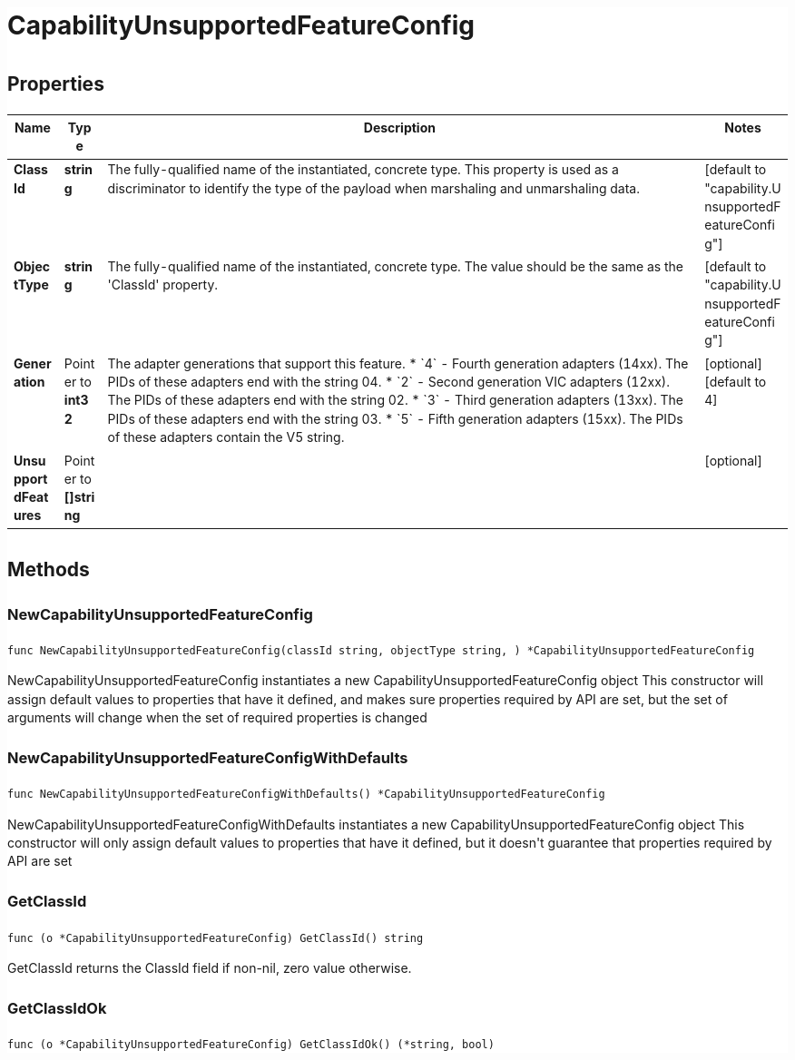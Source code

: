# CapabilityUnsupportedFeatureConfig

## Properties

Name | Type | Description | Notes
------------ | ------------- | ------------- | -------------
**ClassId** | **string** | The fully-qualified name of the instantiated, concrete type. This property is used as a discriminator to identify the type of the payload when marshaling and unmarshaling data. | [default to "capability.UnsupportedFeatureConfig"]
**ObjectType** | **string** | The fully-qualified name of the instantiated, concrete type. The value should be the same as the &#39;ClassId&#39; property. | [default to "capability.UnsupportedFeatureConfig"]
**Generation** | Pointer to **int32** | The adapter generations that support this feature. * &#x60;4&#x60; - Fourth generation adapters (14xx). The PIDs of these adapters end with the string 04. * &#x60;2&#x60; - Second generation VIC adapters (12xx). The PIDs of these adapters end with the string 02. * &#x60;3&#x60; - Third generation adapters (13xx). The PIDs of these adapters end with the string 03. * &#x60;5&#x60; - Fifth generation adapters (15xx). The PIDs of these adapters contain the V5 string. | [optional] [default to 4]
**UnsupportdFeatures** | Pointer to **[]string** |  | [optional] 

## Methods

### NewCapabilityUnsupportedFeatureConfig

`func NewCapabilityUnsupportedFeatureConfig(classId string, objectType string, ) *CapabilityUnsupportedFeatureConfig`

NewCapabilityUnsupportedFeatureConfig instantiates a new CapabilityUnsupportedFeatureConfig object
This constructor will assign default values to properties that have it defined,
and makes sure properties required by API are set, but the set of arguments
will change when the set of required properties is changed

### NewCapabilityUnsupportedFeatureConfigWithDefaults

`func NewCapabilityUnsupportedFeatureConfigWithDefaults() *CapabilityUnsupportedFeatureConfig`

NewCapabilityUnsupportedFeatureConfigWithDefaults instantiates a new CapabilityUnsupportedFeatureConfig object
This constructor will only assign default values to properties that have it defined,
but it doesn't guarantee that properties required by API are set

### GetClassId

`func (o *CapabilityUnsupportedFeatureConfig) GetClassId() string`

GetClassId returns the ClassId field if non-nil, zero value otherwise.

### GetClassIdOk

`func (o *CapabilityUnsupportedFeatureConfig) GetClassIdOk() (*string, bool)`

